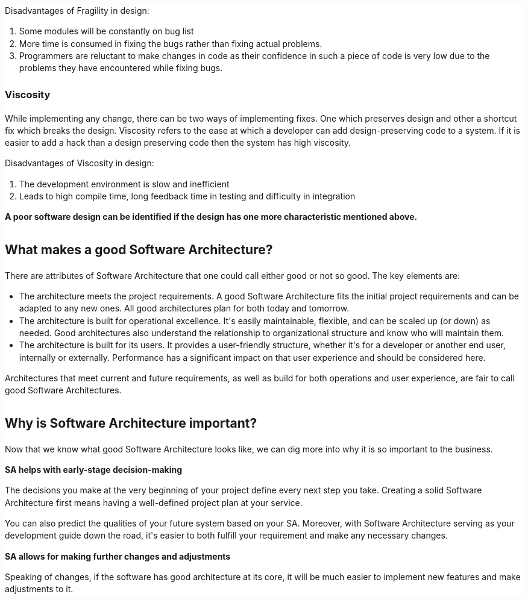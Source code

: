 Disadvantages of Fragility in design:

1. Some modules will be constantly on bug list
1. More time is consumed in fixing the bugs rather than fixing actual problems.
1. Programmers are reluctant to make changes in code as their confidence in such a piece of code is very low due to the problems they have encountered while fixing bugs.

### Viscosity
While implementing any change, there can be two ways of implementing fixes. One which preserves design and other a shortcut fix which breaks the design. Viscosity refers to the ease at which a developer can add design-preserving code to a system. If it is easier to add a hack than a design preserving code then the system has high viscosity.

Disadvantages of Viscosity in design:

1. The development environment is slow and inefficient
1. Leads to high compile time, long feedback time in testing and difficulty in integration

**A poor software design can be identified if the design has one more characteristic mentioned above.**

## What makes a good Software Architecture?
There are attributes of Software Architecture that one could call either good or not so good. The key elements are:

- The architecture meets the project requirements. A good Software Architecture fits the initial project requirements and can be adapted to any new ones. All good architectures plan for both today and tomorrow.
- The architecture is built for operational excellence. It's easily maintainable, flexible, and can be scaled up (or down) as needed. Good architectures also understand the relationship to organizational structure and know who will maintain them.
- The architecture is built for its users. It provides a user-friendly structure, whether it's for a developer or another end user, internally or externally. Performance has a significant impact on that user experience and should be considered here.

Architectures that meet current and future requirements, as well as build for both operations and user experience, are fair to call good Software Architectures.
## **Why is Software Architecture important?**
Now that we know what good Software Architecture looks like, we can dig more into why it is so important to the business.

**SA helps with early-stage decision-making**

The decisions you make at the very beginning of your project define every next step you take. Creating a solid Software Architecture first means having a well-defined project plan at your service.

You can also predict the qualities of your future system based on your SA. Moreover, with Software Architecture serving as your development guide down the road, it's easier to both fulfill your requirement and make any necessary changes.

**SA allows for making further changes and adjustments**

Speaking of changes, if the software has good architecture at its core, it will be much easier to implement new features and make adjustments to it.
